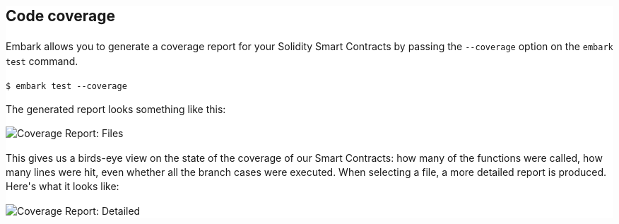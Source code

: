 ## Code coverage

Embark allows you to generate a coverage report for your Solidity Smart Contracts by passing the `--coverage` option on the `embark test` command.

```
$ embark test --coverage
```

The generated report looks something like this:

![Coverage Report: Files](/coverage-files.png)

This gives us a birds-eye view on the state of the coverage of our Smart Contracts: how many of the functions were called, how many lines were hit, even whether all the branch cases were executed. When selecting a file, a more detailed report is produced. Here's what it looks like:

![Coverage Report: Detailed](/coverage-report.png)

